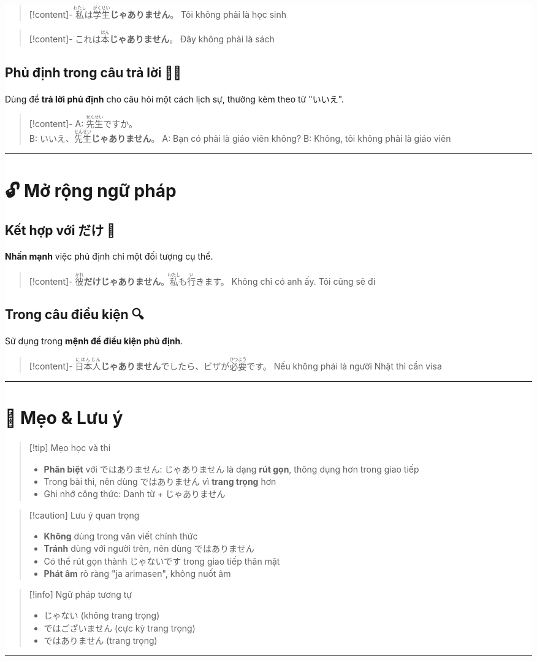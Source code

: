 > [!content]- <ruby>私<rt>わたし</rt></ruby>は<ruby>学生<rt>がくせい</rt></ruby>**じゃありません**。
> Tôi không phải là học sinh

> [!content]- これは<ruby>本<rt>ほん</rt></ruby>**じゃありません**。
> Đây không phải là sách

## Phủ định trong câu trả lời 🙅‍♂️
Dùng để **trả lời phủ định** cho câu hỏi một cách lịch sự, thường kèm theo từ "いいえ".

> [!content]- A: <ruby>先生<rt>せんせい</rt></ruby>ですか。<br>B: いいえ、<ruby>先生<rt>せんせい</rt></ruby>**じゃありません**。
> A: Bạn có phải là giáo viên không?
> B: Không, tôi không phải là giáo viên

---

# 🔓 Mở rộng ngữ pháp   
## Kết hợp với だけ 📌
**Nhấn mạnh** việc phủ định chỉ một đối tượng cụ thể.

> [!content]- <ruby>彼<rt>かれ</rt></ruby>**だけじゃありません**。<ruby>私<rt>わたし</rt></ruby>も<ruby>行<rt>い</rt></ruby>きます。
> Không chỉ có anh ấy. Tôi cũng sẽ đi

## Trong câu điều kiện 🔍
Sử dụng trong **mệnh đề điều kiện phủ định**.

> [!content]- <ruby>日本人<rt>にほんじん</rt></ruby>**じゃありません**でしたら、ビザが<ruby>必要<rt>ひつよう</rt></ruby>です。
> Nếu không phải là người Nhật thì cần visa

---

# 👀 Mẹo & Lưu ý
> [!tip] Mẹo học và thi
> - **Phân biệt** với ではありません: じゃありません là dạng **rút gọn**, thông dụng hơn trong giao tiếp
> - Trong bài thi, nên dùng ではありません vì **trang trọng** hơn
> - Ghi nhớ công thức: Danh từ + じゃありません

> [!caution] Lưu ý quan trọng
> - **Không** dùng trong văn viết chính thức
> - **Tránh** dùng với người trên, nên dùng ではありません
> - Có thể rút gọn thành じゃないです trong giao tiếp thân mật
> - **Phát âm** rõ ràng "ja arimasen", không nuốt âm

> [!info] Ngữ pháp tương tự
> - じゃない (không trang trọng)
> - ではございません (cực kỳ trang trọng)
> - ではありません (trang trọng)

---
